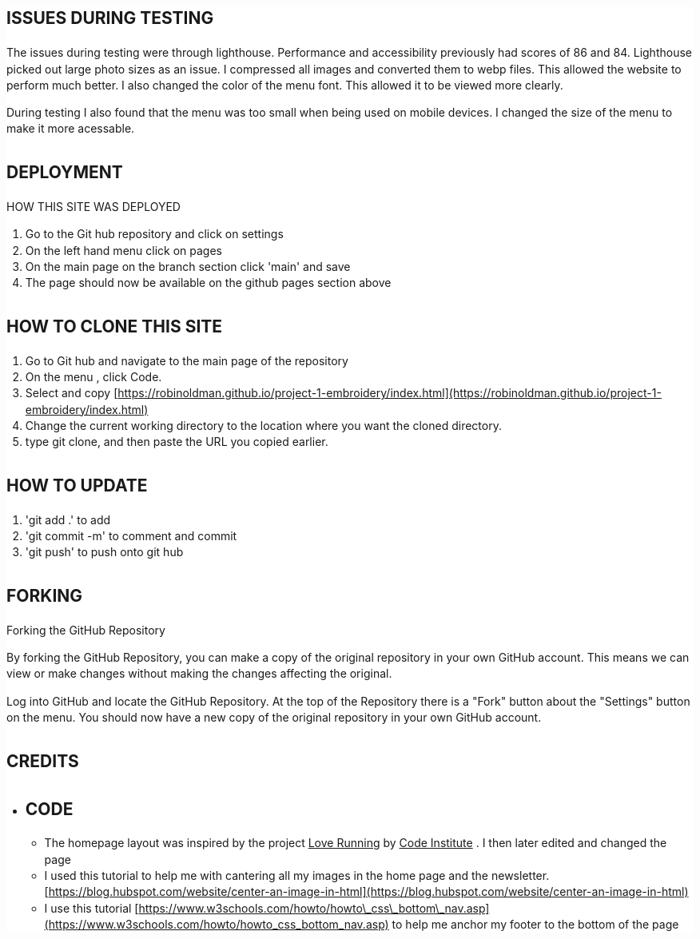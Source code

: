 


## ISSUES DURING TESTING

The issues during testing were through lighthouse. Performance and accessibility previously had scores of 86 and 84. Lighthouse picked out large photo sizes as an issue. I compressed all images and converted them to webp files. This allowed the website to perform much better. I also changed the color of the menu font. This allowed it to be viewed more clearly.

During testing I also found that the menu was too small when being used on mobile devices. I changed the size of the menu to make it more acessable. 

## DEPLOYMENT

HOW THIS SITE WAS DEPLOYED

1. Go to the Git hub repository and click on settings
2. On the left hand menu click on pages
3. On the main page on the branch section click 'main' and save
4. The page should now be available on the github pages section above



## HOW TO CLONE THIS SITE

1. Go to Git hub and navigate to the main page of the repository
2. On the menu , click Code.
3. Select and copy [https://robinoldman.github.io/project-1-embroidery/index.html](https://robinoldman.github.io/project-1-embroidery/index.html)
4. Change the current working directory to the location where you want the cloned directory.
5. type git clone, and then paste the URL you copied earlier.

## HOW TO UPDATE
1. 'git add .' to add
2. 'git commit -m' to comment and commit
3. 'git push' to push  onto git hub


## FORKING

Forking the GitHub Repository

By forking the GitHub Repository, you can make a copy of the original repository in your own GitHub account. This means we can view or make changes without making the changes affecting the original.

Log into GitHub and locate the GitHub Repository. At the top of the Repository there is a "Fork" button about the "Settings" button on the menu. You should now have a new copy of the original repository in your own GitHub account.

## CREDITS

- ## CODE
  - The homepage layout was inspired by the project [Love Running](https://github.com/Code-Institute-Org/love-running-rebuild/blob/master/unit-18-added-gallery-contents/assets/css/style.css) by [Code Institute](https://codeinstitute.net/global/) . I then later edited and changed the page
  - I used this tutorial to help me with cantering all my images in the home page and the newsletter. [https://blog.hubspot.com/website/center-an-image-in-html](https://blog.hubspot.com/website/center-an-image-in-html)
  - I use this tutorial [https://www.w3schools.com/howto/howto\_css\_bottom\_nav.asp](https://www.w3schools.com/howto/howto_css_bottom_nav.asp) to help me anchor my footer to the bottom of the page
